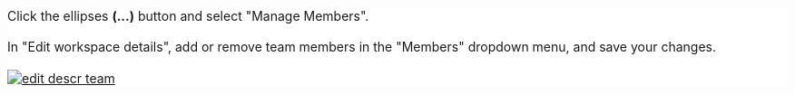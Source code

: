 Click the ellipses **(...)** button and select "Manage Members".

In "Edit workspace details", add or remove team members in the "Members" dropdown menu, and save your changes.

[![edit descr team](https://s3.amazonaws.com/postman-static-getpostman-com/postman-docs/WS-edit-WS-details-team.png)](https://s3.amazonaws.com/postman-static-getpostman-com/postman-docs/WS-edit-WS-details-team.png)
